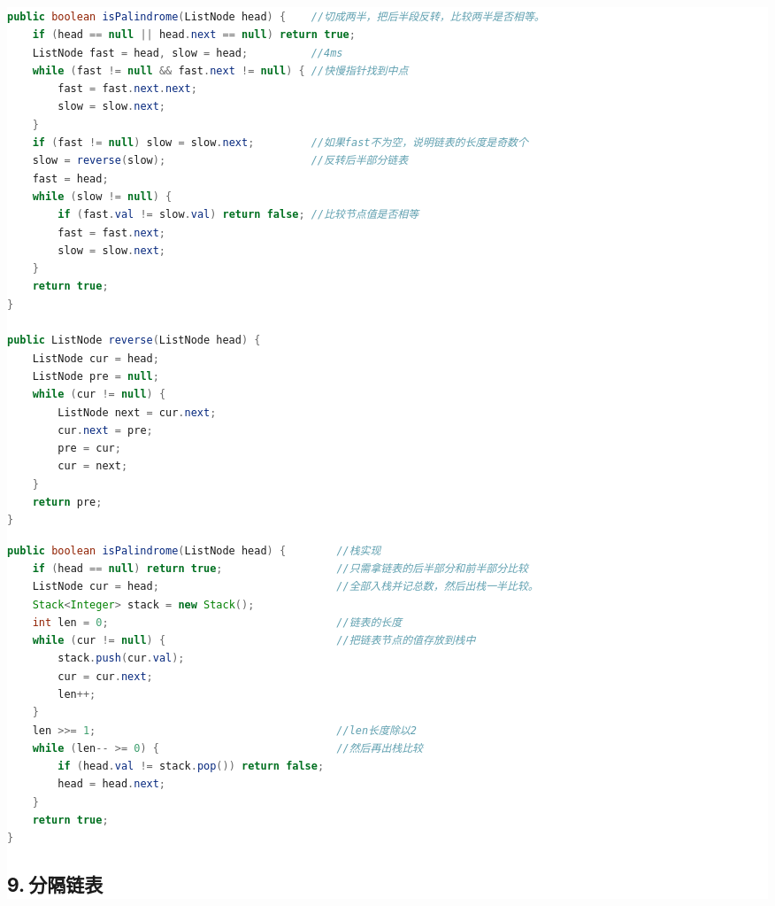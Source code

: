 ```java
public boolean isPalindrome(ListNode head) {	//切成两半，把后半段反转，比较两半是否相等。
    if (head == null || head.next == null) return true;
    ListNode fast = head, slow = head;			//4ms
    while (fast != null && fast.next != null) {	//快慢指针找到中点
        fast = fast.next.next;
        slow = slow.next;
    }
    if (fast != null) slow = slow.next;			//如果fast不为空，说明链表的长度是奇数个
    slow = reverse(slow);						//反转后半部分链表
    fast = head;
    while (slow != null) {
        if (fast.val != slow.val) return false;	//比较节点值是否相等
        fast = fast.next;
        slow = slow.next;
    }
    return true;
}

public ListNode reverse(ListNode head) {
    ListNode cur = head;
    ListNode pre = null;
    while (cur != null) {
        ListNode next = cur.next;
        cur.next = pre;
        pre = cur;
        cur = next;
    }
    return pre;
}
```

```java
public boolean isPalindrome(ListNode head) {		//栈实现
    if (head == null) return true;					//只需拿链表的后半部分和前半部分比较
    ListNode cur = head;							//全部入栈并记总数，然后出栈一半比较。
    Stack<Integer> stack = new Stack();
    int len = 0;									//链表的长度
    while (cur != null) {							//把链表节点的值存放到栈中
        stack.push(cur.val);
        cur = cur.next;
        len++;
    }
    len >>= 1;										//len长度除以2
    while (len-- >= 0) {							//然后再出栈比较
        if (head.val != stack.pop()) return false;
        head = head.next;
    }
    return true;
}
```

##  9. 分隔链表
